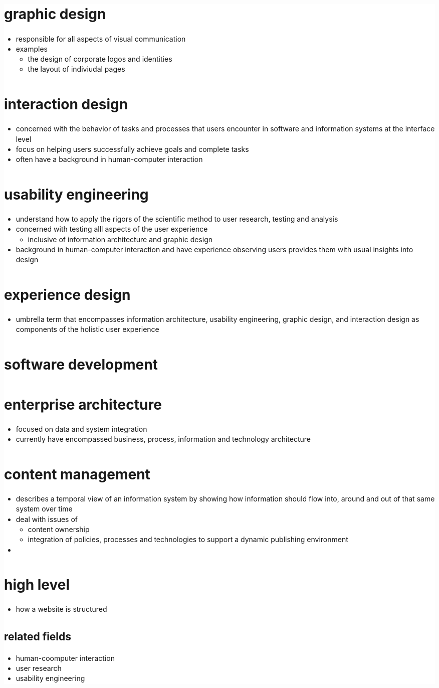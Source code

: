 # graphic design
  - responsible for all aspects of visual communication
  - examples
    - the design of corporate logos and identities
    - the layout of indiviudal pages
# interaction design
  - concerned with the behavior of tasks and processes that users encounter in software and information systems at the interface level
  - focus on helping users successfully achieve goals and complete tasks
  - often have a background in human-computer interaction
# usability engineering
  - understand how to apply the rigors of the scientific method to user research, testing and analysis
  - concerned with testing alll aspects of the user experience
    - inclusive of information architecture and graphic design
  - background in human-computer interaction and have experience observing users provides them with usual insights into design
# experience design
  - umbrella term that encompasses information architecture, usability engineering, graphic design, and interaction design as components of the holistic user experience
# software development
# enterprise architecture
  - focused on data and system integration
  - currently have encompassed business, process, information and technology architecture
# content management
  - describes a temporal view of an information system by showing how information should flow into, around and out of that same system over time
  - deal with issues of
    - content ownership
    - integration of policies, processes and technologies to support a dynamic publishing environment
-

# high level
  - how a website is structured
## related fields
  - human-coomputer interaction
  - user research
  - usability engineering
